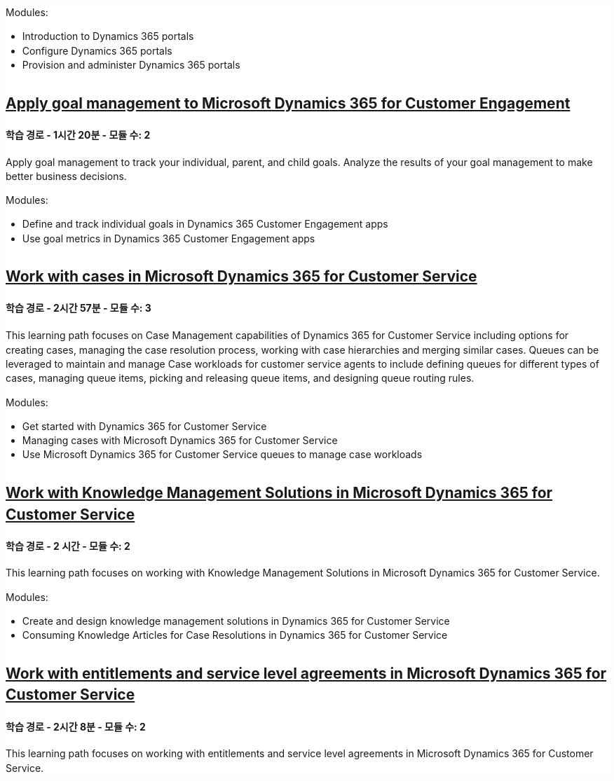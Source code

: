 Modules:
- Introduction to Dynamics 365 portals
- Configure Dynamics 365 portals
- Provision and administer Dynamics 365 portals

## [Apply goal management to Microsoft Dynamics 365 for Customer Engagement](https://docs.microsoft.com/ko-kr/learn/paths/apply-goal-management-dynamics-365)
#### 학습 경로 - 1시간 20분 - 모듈 수: 2
Apply goal management to track your individual, parent, and child goals. Analyze the results of your goal management to make better business decisions.

Modules:
- Define and track individual goals in Dynamics 365 Customer Engagement apps
- Use goal metrics in Dynamics 365 Customer Engagement apps

## [Work with cases in Microsoft Dynamics 365 for Customer Service](https://docs.microsoft.com/ko-kr/learn/paths/work-with-cases-in-dynamics-365-for-customer-service)
#### 학습 경로 - 2시간 57분 - 모듈 수: 3
This learning path focuses on Case Management capabilities of Dynamics 365 for Customer Service including options for creating cases, managing the case resolution process, working with case hierarchies and merging similar cases. Queues can be leveraged to maintain and manage Case workloads for customer service agents to include defining queues for different types of cases, managing queue items, picking and releasing queue items, and designing queue routing rules.

Modules:
- Get started with Dynamics 365 for Customer Service
- Managing cases with Microsoft Dynamics 365 for Customer Service
- Use Microsoft Dynamics 365 for Customer Service queues to manage case workloads

## [Work with Knowledge Management Solutions in Microsoft Dynamics 365 for Customer Service](https://docs.microsoft.com/ko-kr/learn/paths/work-with-knowledge-management-solutions-in-microsoft-dynamics-365-for-customer-service)
#### 학습 경로 - 2 시간 - 모듈 수: 2
This learning path focuses on working with Knowledge Management Solutions in Microsoft Dynamics 365 for Customer Service.

Modules:
- Create and design knowledge management solutions in Dynamics 365 for Customer Service
- Consuming Knowledge Articles for Case Resolutions in Dynamics 365 for Customer Service

## [Work with entitlements and service level agreements in Microsoft Dynamics 365 for Customer Service](https://docs.microsoft.com/ko-kr/learn/paths/work-with-entitlements-and-slas-in-microsoft-dynamics-365-for-customer-service)
#### 학습 경로 - 2시간 8분 - 모듈 수: 2
This learning path focuses on working with entitlements and service level agreements in Microsoft Dynamics 365 for Customer Service.
